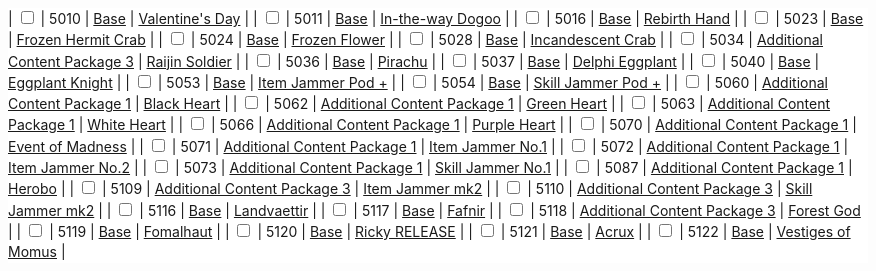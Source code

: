 | <input type="checkbox" id="rb1-monster-1-5010" class="trackbox" /> | 5010 | [Base](/neptunia/rb1/dlc/1-base.html) | [Valentine's Day](/neptunia/rb1/monster/1-5010-valentines-day.html) |
| <input type="checkbox" id="rb1-monster-1-5011" class="trackbox" /> | 5011 | [Base](/neptunia/rb1/dlc/1-base.html) | [In-the-way Dogoo](/neptunia/rb1/monster/1-5011-in-the-way-dogoo.html) |
| <input type="checkbox" id="rb1-monster-1-5016" class="trackbox" /> | 5016 | [Base](/neptunia/rb1/dlc/1-base.html) | [Rebirth Hand](/neptunia/rb1/monster/1-5016-rebirth-hand.html) |
| <input type="checkbox" id="rb1-monster-1-5023" class="trackbox" /> | 5023 | [Base](/neptunia/rb1/dlc/1-base.html) | [Frozen Hermit Crab](/neptunia/rb1/monster/1-5023-frozen-hermit-crab.html) |
| <input type="checkbox" id="rb1-monster-1-5024" class="trackbox" /> | 5024 | [Base](/neptunia/rb1/dlc/1-base.html) | [Frozen Flower](/neptunia/rb1/monster/1-5024-frozen-flower.html) |
| <input type="checkbox" id="rb1-monster-1-5028" class="trackbox" /> | 5028 | [Base](/neptunia/rb1/dlc/1-base.html) | [Incandescent Crab](/neptunia/rb1/monster/1-5028-incandescent-crab.html) |
| <input type="checkbox" id="rb1-monster-12-5034" class="trackbox" /> | 5034 | [Additional Content Package 3](/neptunia/rb1/dlc/12-pack3.html) | [Raijin Soldier](/neptunia/rb1/monster/12-5034-raijin-soldier.html) |
| <input type="checkbox" id="rb1-monster-1-5036" class="trackbox" /> | 5036 | [Base](/neptunia/rb1/dlc/1-base.html) | [Pirachu](/neptunia/rb1/monster/1-5036-pirachu.html) |
| <input type="checkbox" id="rb1-monster-1-5037" class="trackbox" /> | 5037 | [Base](/neptunia/rb1/dlc/1-base.html) | [Delphi Eggplant](/neptunia/rb1/monster/1-5037-delphi-eggplant.html) |
| <input type="checkbox" id="rb1-monster-1-5040" class="trackbox" /> | 5040 | [Base](/neptunia/rb1/dlc/1-base.html) | [Eggplant Knight](/neptunia/rb1/monster/1-5040-eggplant-knight.html) |
| <input type="checkbox" id="rb1-monster-1-5053" class="trackbox" /> | 5053 | [Base](/neptunia/rb1/dlc/1-base.html) | [Item Jammer Pod +](/neptunia/rb1/monster/1-5053-item-jammer-pod.html) |
| <input type="checkbox" id="rb1-monster-1-5054" class="trackbox" /> | 5054 | [Base](/neptunia/rb1/dlc/1-base.html) | [Skill Jammer Pod +](/neptunia/rb1/monster/1-5054-skill-jammer-pod.html) |
| <input type="checkbox" id="rb1-monster-10-5060" class="trackbox" /> | 5060 | [Additional Content Package 1](/neptunia/rb1/dlc/10-pack1.html) | [Black Heart](/neptunia/rb1/monster/10-5060-black-heart.html) |
| <input type="checkbox" id="rb1-monster-10-5062" class="trackbox" /> | 5062 | [Additional Content Package 1](/neptunia/rb1/dlc/10-pack1.html) | [Green Heart](/neptunia/rb1/monster/10-5062-green-heart.html) |
| <input type="checkbox" id="rb1-monster-10-5063" class="trackbox" /> | 5063 | [Additional Content Package 1](/neptunia/rb1/dlc/10-pack1.html) | [White Heart](/neptunia/rb1/monster/10-5063-white-heart.html) |
| <input type="checkbox" id="rb1-monster-10-5066" class="trackbox" /> | 5066 | [Additional Content Package 1](/neptunia/rb1/dlc/10-pack1.html) | [Purple Heart](/neptunia/rb1/monster/10-5066-purple-heart.html) |
| <input type="checkbox" id="rb1-monster-10-5070" class="trackbox" /> | 5070 | [Additional Content Package 1](/neptunia/rb1/dlc/10-pack1.html) | [Event of Madness](/neptunia/rb1/monster/10-5070-event-of-madness.html) |
| <input type="checkbox" id="rb1-monster-10-5071" class="trackbox" /> | 5071 | [Additional Content Package 1](/neptunia/rb1/dlc/10-pack1.html) | [Item Jammer No.1](/neptunia/rb1/monster/10-5071-item-jammer-no-1.html) |
| <input type="checkbox" id="rb1-monster-10-5072" class="trackbox" /> | 5072 | [Additional Content Package 1](/neptunia/rb1/dlc/10-pack1.html) | [Item Jammer No.2](/neptunia/rb1/monster/10-5072-item-jammer-no-2.html) |
| <input type="checkbox" id="rb1-monster-10-5073" class="trackbox" /> | 5073 | [Additional Content Package 1](/neptunia/rb1/dlc/10-pack1.html) | [Skill Jammer No.1](/neptunia/rb1/monster/10-5073-skill-jammer-no-1.html) |
| <input type="checkbox" id="rb1-monster-10-5087" class="trackbox" /> | 5087 | [Additional Content Package 1](/neptunia/rb1/dlc/10-pack1.html) | [Herobo](/neptunia/rb1/monster/10-5087-herobo.html) |
| <input type="checkbox" id="rb1-monster-12-5109" class="trackbox" /> | 5109 | [Additional Content Package 3](/neptunia/rb1/dlc/12-pack3.html) | [Item Jammer mk2](/neptunia/rb1/monster/12-5109-item-jammer-mk2.html) |
| <input type="checkbox" id="rb1-monster-12-5110" class="trackbox" /> | 5110 | [Additional Content Package 3](/neptunia/rb1/dlc/12-pack3.html) | [Skill Jammer mk2](/neptunia/rb1/monster/12-5110-skill-jammer-mk2.html) |
| <input type="checkbox" id="rb1-monster-1-5116" class="trackbox" /> | 5116 | [Base](/neptunia/rb1/dlc/1-base.html) | [Landvaettir](/neptunia/rb1/monster/1-5116-landvaettir.html) |
| <input type="checkbox" id="rb1-monster-1-5117" class="trackbox" /> | 5117 | [Base](/neptunia/rb1/dlc/1-base.html) | [Fafnir](/neptunia/rb1/monster/1-5117-fafnir.html) |
| <input type="checkbox" id="rb1-monster-12-5118" class="trackbox" /> | 5118 | [Additional Content Package 3](/neptunia/rb1/dlc/12-pack3.html) | [Forest God](/neptunia/rb1/monster/12-5118-forest-god.html) |
| <input type="checkbox" id="rb1-monster-1-5119" class="trackbox" /> | 5119 | [Base](/neptunia/rb1/dlc/1-base.html) | [Fomalhaut](/neptunia/rb1/monster/1-5119-fomalhaut.html) |
| <input type="checkbox" id="rb1-monster-1-5120" class="trackbox" /> | 5120 | [Base](/neptunia/rb1/dlc/1-base.html) | [Ricky RELEASE](/neptunia/rb1/monster/1-5120-ricky-release.html) |
| <input type="checkbox" id="rb1-monster-1-5121" class="trackbox" /> | 5121 | [Base](/neptunia/rb1/dlc/1-base.html) | [Acrux](/neptunia/rb1/monster/1-5121-acrux.html) |
| <input type="checkbox" id="rb1-monster-1-5122" class="trackbox" /> | 5122 | [Base](/neptunia/rb1/dlc/1-base.html) | [Vestiges of Momus](/neptunia/rb1/monster/1-5122-vestiges-of-momus.html) |